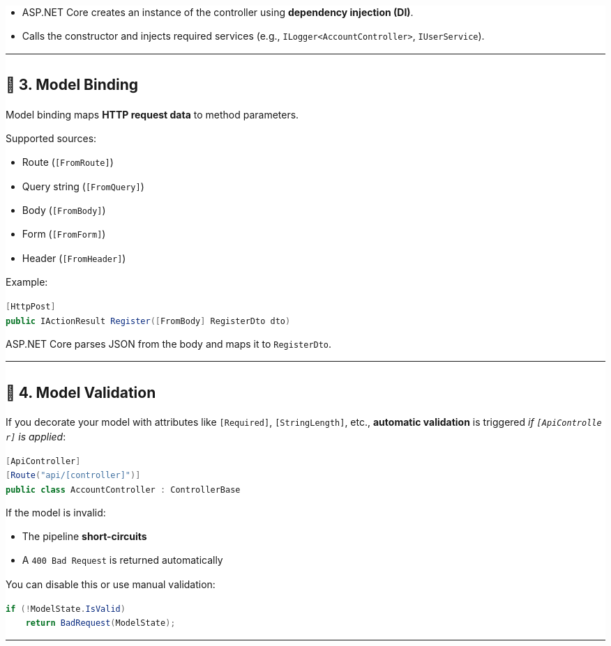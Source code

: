 - ASP.NET Core creates an instance of the controller using **dependency injection (DI)**.
    
- Calls the constructor and injects required services (e.g., `ILogger<AccountController>`, `IUserService`).
    

---

## 🔹 3. **Model Binding**

Model binding maps **HTTP request data** to method parameters.

Supported sources:

- Route (`[FromRoute]`)
    
- Query string (`[FromQuery]`)
    
- Body (`[FromBody]`)
    
- Form (`[FromForm]`)
    
- Header (`[FromHeader]`)
    

Example:

```csharp
[HttpPost]
public IActionResult Register([FromBody] RegisterDto dto)
```

ASP.NET Core parses JSON from the body and maps it to `RegisterDto`.

---

## 🔹 4. **Model Validation**

If you decorate your model with attributes like `[Required]`, `[StringLength]`, etc., **automatic validation** is triggered _if `[ApiController]` is applied_:

```csharp
[ApiController]
[Route("api/[controller]")]
public class AccountController : ControllerBase
```

If the model is invalid:

- The pipeline **short-circuits**
    
- A `400 Bad Request` is returned automatically
    

You can disable this or use manual validation:

```csharp
if (!ModelState.IsValid)
    return BadRequest(ModelState);
```

---
